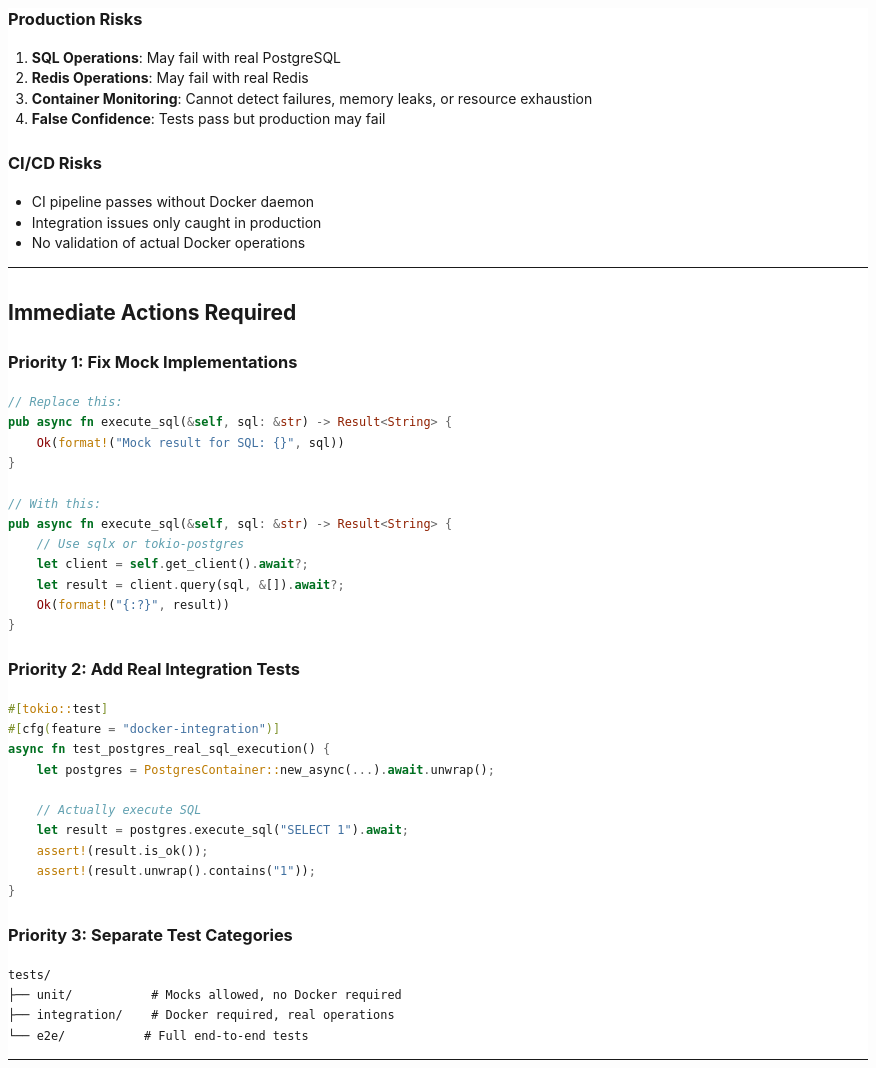 ### Production Risks
1. **SQL Operations**: May fail with real PostgreSQL
2. **Redis Operations**: May fail with real Redis
3. **Container Monitoring**: Cannot detect failures, memory leaks, or resource exhaustion
4. **False Confidence**: Tests pass but production may fail

### CI/CD Risks
- CI pipeline passes without Docker daemon
- Integration issues only caught in production
- No validation of actual Docker operations

---

## Immediate Actions Required

### Priority 1: Fix Mock Implementations
```rust
// Replace this:
pub async fn execute_sql(&self, sql: &str) -> Result<String> {
    Ok(format!("Mock result for SQL: {}", sql))
}

// With this:
pub async fn execute_sql(&self, sql: &str) -> Result<String> {
    // Use sqlx or tokio-postgres
    let client = self.get_client().await?;
    let result = client.query(sql, &[]).await?;
    Ok(format!("{:?}", result))
}
```

### Priority 2: Add Real Integration Tests
```rust
#[tokio::test]
#[cfg(feature = "docker-integration")]
async fn test_postgres_real_sql_execution() {
    let postgres = PostgresContainer::new_async(...).await.unwrap();

    // Actually execute SQL
    let result = postgres.execute_sql("SELECT 1").await;
    assert!(result.is_ok());
    assert!(result.unwrap().contains("1"));
}
```

### Priority 3: Separate Test Categories
```
tests/
├── unit/           # Mocks allowed, no Docker required
├── integration/    # Docker required, real operations
└── e2e/           # Full end-to-end tests
```

---